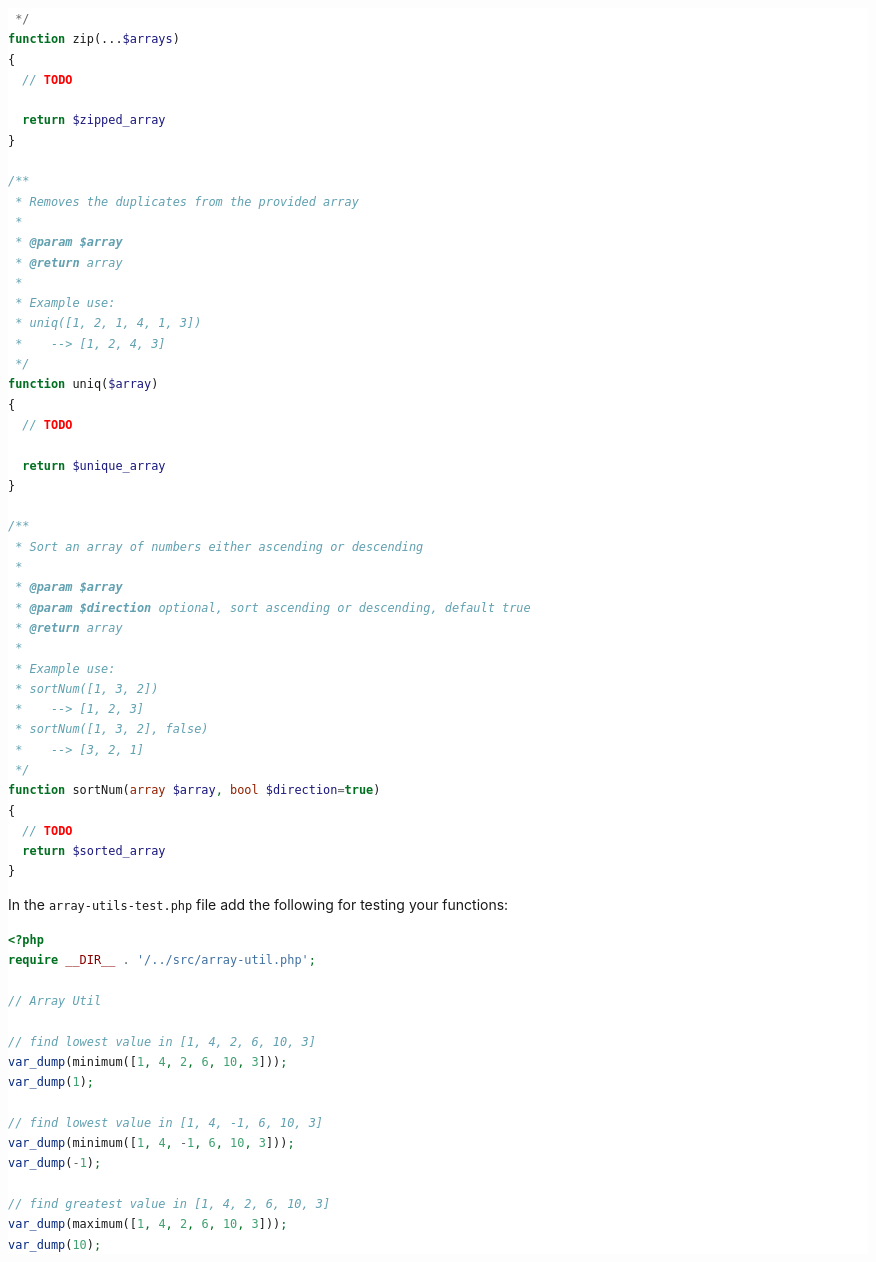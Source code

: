 ```php
 */
function zip(...$arrays) 
{
  // TODO
  
  return $zipped_array
}

/**
 * Removes the duplicates from the provided array
 * 
 * @param $array
 * @return array
 * 
 * Example use:
 * uniq([1, 2, 1, 4, 1, 3])
 *    --> [1, 2, 4, 3]
 */
function uniq($array) 
{
  // TODO
  
  return $unique_array
}

/**
 * Sort an array of numbers either ascending or descending
 * 
 * @param $array
 * @param $direction optional, sort ascending or descending, default true
 * @return array
 * 
 * Example use:
 * sortNum([1, 3, 2])
 *    --> [1, 2, 3]
 * sortNum([1, 3, 2], false)
 *    --> [3, 2, 1]
 */
function sortNum(array $array, bool $direction=true) 
{
  // TODO
  return $sorted_array
} 
```

In the `array-utils-test.php` file add the following for testing your functions:

```php
<?php
require __DIR__ . '/../src/array-util.php';

// Array Util

// find lowest value in [1, 4, 2, 6, 10, 3]
var_dump(minimum([1, 4, 2, 6, 10, 3]));
var_dump(1);

// find lowest value in [1, 4, -1, 6, 10, 3]
var_dump(minimum([1, 4, -1, 6, 10, 3]));
var_dump(-1);

// find greatest value in [1, 4, 2, 6, 10, 3]
var_dump(maximum([1, 4, 2, 6, 10, 3]));
var_dump(10);
```